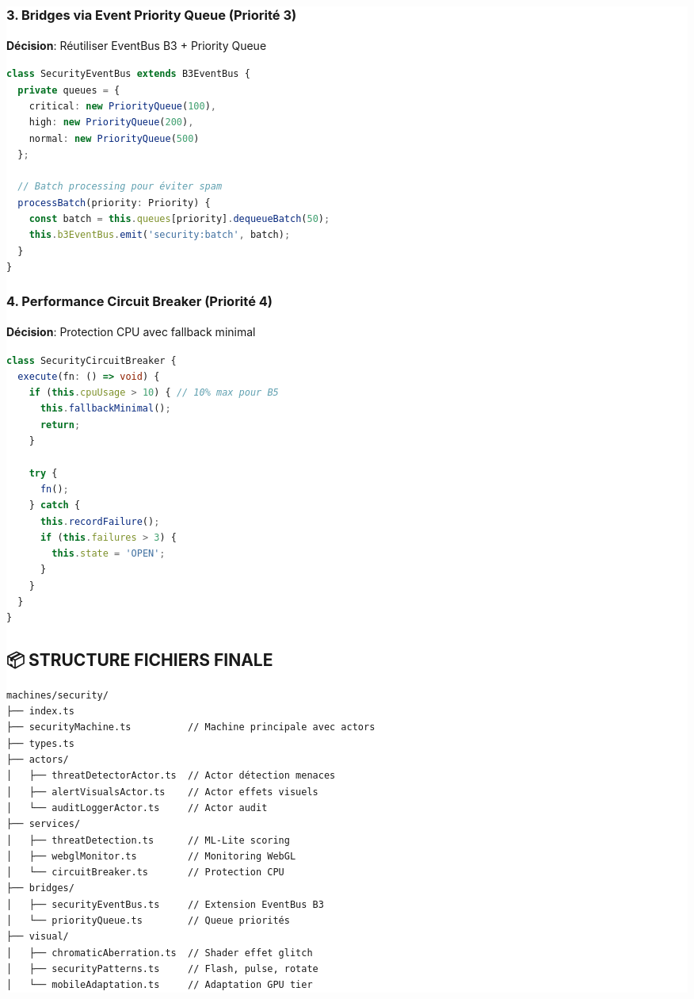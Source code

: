 ### 3. Bridges via Event Priority Queue (Priorité 3)
**Décision**: Réutiliser EventBus B3 + Priority Queue

```typescript
class SecurityEventBus extends B3EventBus {
  private queues = {
    critical: new PriorityQueue(100),
    high: new PriorityQueue(200),
    normal: new PriorityQueue(500)
  };

  // Batch processing pour éviter spam
  processBatch(priority: Priority) {
    const batch = this.queues[priority].dequeueBatch(50);
    this.b3EventBus.emit('security:batch', batch);
  }
}
```

### 4. Performance Circuit Breaker (Priorité 4)
**Décision**: Protection CPU avec fallback minimal

```typescript
class SecurityCircuitBreaker {
  execute(fn: () => void) {
    if (this.cpuUsage > 10) { // 10% max pour B5
      this.fallbackMinimal();
      return;
    }

    try {
      fn();
    } catch {
      this.recordFailure();
      if (this.failures > 3) {
        this.state = 'OPEN';
      }
    }
  }
}
```

## 📦 STRUCTURE FICHIERS FINALE

```
machines/security/
├── index.ts
├── securityMachine.ts          // Machine principale avec actors
├── types.ts
├── actors/
│   ├── threatDetectorActor.ts  // Actor détection menaces
│   ├── alertVisualsActor.ts    // Actor effets visuels
│   └── auditLoggerActor.ts     // Actor audit
├── services/
│   ├── threatDetection.ts      // ML-Lite scoring
│   ├── webglMonitor.ts         // Monitoring WebGL
│   └── circuitBreaker.ts       // Protection CPU
├── bridges/
│   ├── securityEventBus.ts     // Extension EventBus B3
│   └── priorityQueue.ts        // Queue priorités
├── visual/
│   ├── chromaticAberration.ts  // Shader effet glitch
│   ├── securityPatterns.ts     // Flash, pulse, rotate
│   └── mobileAdaptation.ts     // Adaptation GPU tier
```